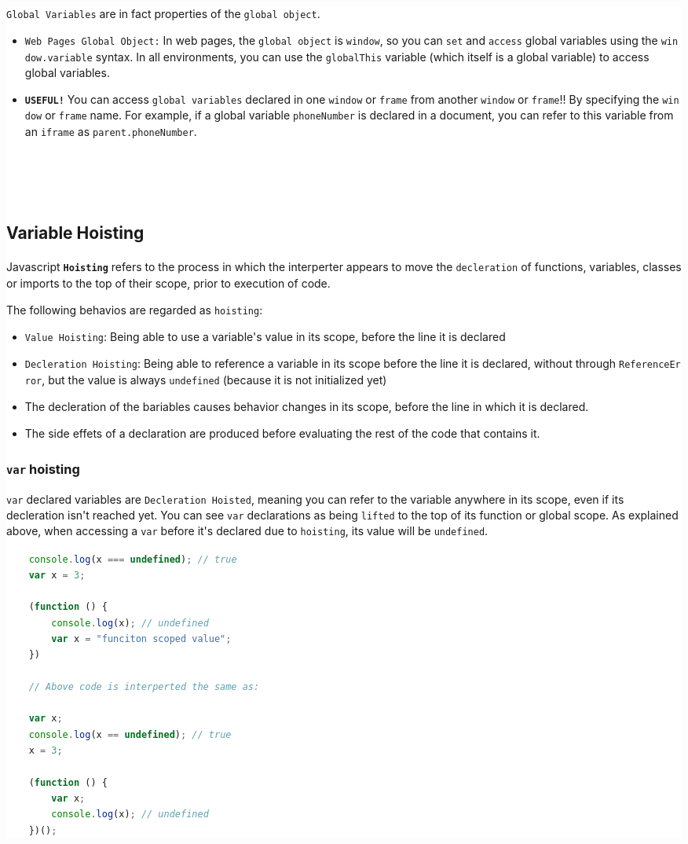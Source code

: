 `Global Variables` are in fact properties of the `global object`.

* `Web Pages Global Object:` In web pages, the `global object` is `window`, so you can `set` and `access` global variables using the `window.variable` syntax.
In all environments, you can use the `globalThis` variable (which itself is a global variable) to access global variables.

* **`USEFUL!`** You can access `global variables` declared in one `window` or `frame` from another `window` or `frame`!! By specifying the `window` or `frame` name.
For example, if a global variable `phoneNumber` is declared in a document,
you can refer to this variable from an `iframe` as `parent.phoneNumber`.

<br>
<br>
<br>

## Variable Hoisting

Javascript **`Hoisting`** refers to the process in which the interperter appears to move the `decleration` of functions, variables, classes or imports to the top of their scope, prior to execution of code.

The following behavios are regarded as `hoisting`:

* `Value Hoisting`: Being able to use a variable's value in its scope, before the line it is declared

* `Decleration Hoisting`: Being able to reference a variable in its scope before the line it is declared, without through `ReferenceError`, but the value is always `undefined` (because it is not initialized yet)

* The decleration of the bariables causes behavior changes in its scope, before the line in which it is declared.

* The side effets of a declaration are produced before evaluating the rest of the code that contains it.

### `var` hoisting

`var` declared variables are `Decleration Hoisted`, meaning you can refer to the variable anywhere in its scope, even if its decleration isn't reached yet. 
You can see `var` declarations as being `lifted` to the top of its function or global scope.
As explained above, when accessing a `var` before it's declared due to `hoisting`, its value will be `undefined`.

```js
    console.log(x === undefined); // true
    var x = 3;

    (function () {
        console.log(x); // undefined
        var x = "funciton scoped value";
    })

    // Above code is interperted the same as:

    var x;
    console.log(x == undefined); // true
    x = 3;

    (function () {
        var x;
        console.log(x); // undefined
    })();
```
